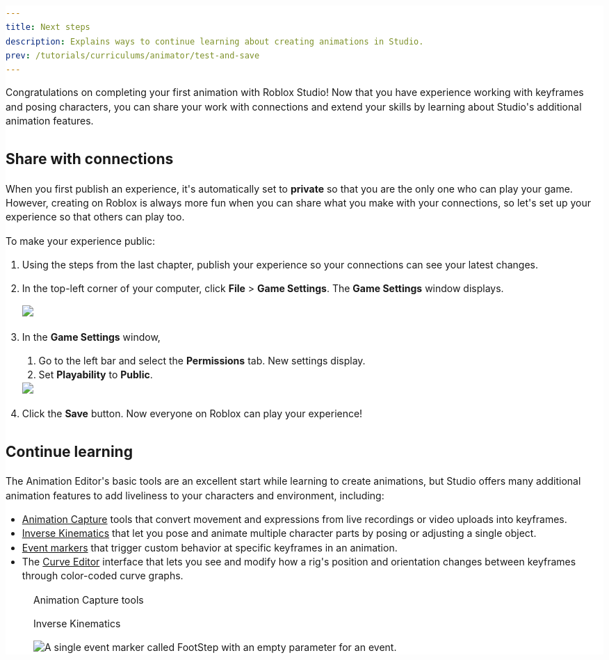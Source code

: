 ```yaml
---
title: Next steps
description: Explains ways to continue learning about creating animations in Studio.
prev: /tutorials/curriculums/animator/test-and-save
---
```


Congratulations on completing your first animation with Roblox Studio! Now that you have experience working with keyframes and posing characters, you can share your work with connections and extend your skills by learning about Studio's additional animation features.

## Share with connections

When you first publish an experience, it's automatically set to **private** so that you are the only one who can play your game. However, creating on Roblox is always more fun when you can share what you make with your connections, so let's set up your experience so that others can play too.

To make your experience public:

1. Using the steps from the last chapter, publish your experience so your connections can see your latest changes.

1. In the top-left corner of your computer, click **File** > **Game Settings**. The **Game Settings** window displays.

   <img src="../../../assets/education/build-it-play-it-mansion-of-wonder/invite-friends/game-settings.png" width="50%" />

1. In the **Game Settings** window,
   1. Go to the left bar and select the **Permissions** tab. New settings display.
   1. Set **Playability** to **Public**.

   <img src="../../../assets/education/general/make-public.png" width="80%" />

1. Click the **Save** button. Now everyone on Roblox can play your experience!

## Continue learning

The Animation Editor's basic tools are an excellent start while learning to create animations, but Studio offers many additional animation features to add liveliness to your characters and environment, including:

- [Animation Capture](../../../animation/capture.md) tools that convert movement and expressions from live recordings or video uploads into keyframes.
- [Inverse Kinematics](../../../animation/inverse-kinematics.md) that let you pose and animate multiple character parts by posing or adjusting a single object.
- [Event markers](../../../animation/events.md) that trigger custom behavior at specific keyframes in an animation.
- The [Curve Editor](../../../animation/curve-editor.md) interface that lets you see and modify how a rig's position and orientation changes between keyframes through color-coded curve graphs.

<GridContainer numColumns="2">
  <figure>
    <video src="../../../assets/animation/face-recorder/Face-Recorder.mp4" controls
width="100%"></video>
    <video src="../../../assets/animation/live-animation-creator/Live-Animation-Creator.mp4" controls width="100%"></video>
    <figcaption>Animation Capture tools</figcaption>
  </figure>
  <figure>
    <video src="../../../assets/animation/inverse-kinematics/IK-Place-Hand.mp4" controls width="66%"></video>
    <figcaption>Inverse Kinematics</figcaption>
  </figure>
  <figure>
    <img src="../../../assets/animation/animation-editor/Animation-Events-Add-Event.png" alt="A single event marker called FootStep with an empty parameter for an event." width="800" />